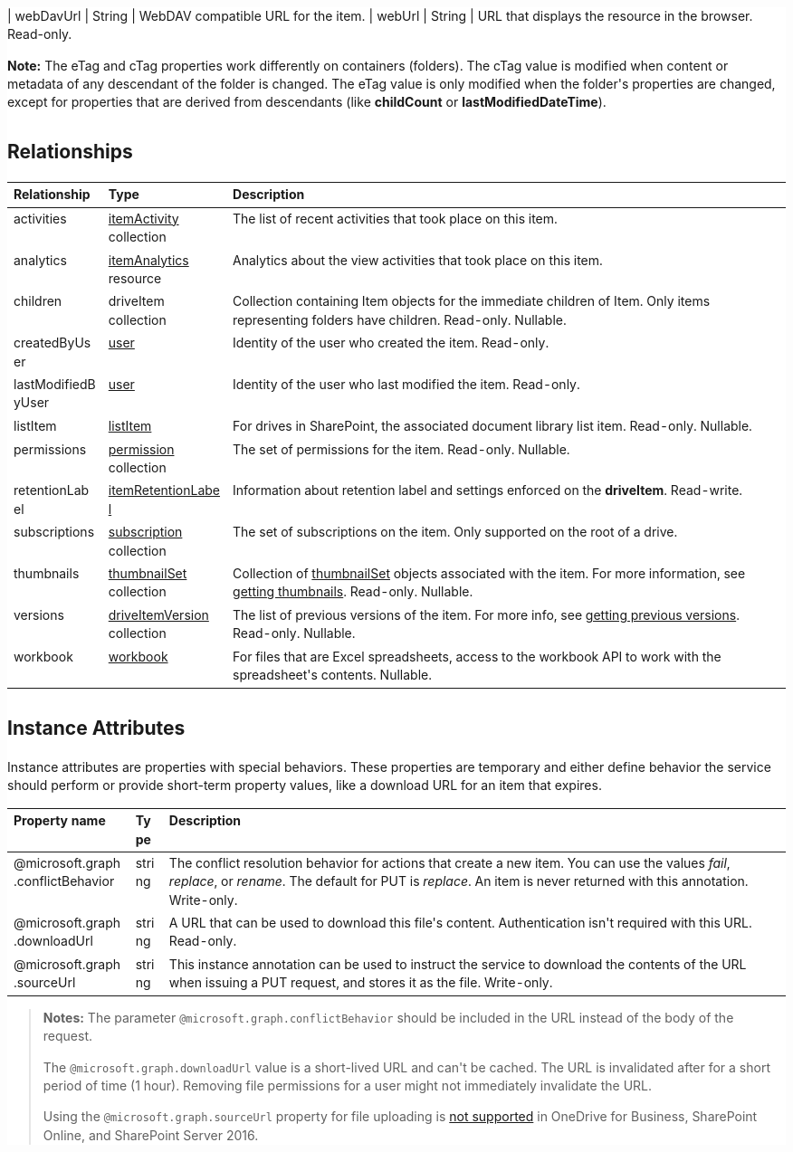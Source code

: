| webDavUrl            | String             | WebDAV compatible URL for the item.
| webUrl               | String             | URL that displays the resource in the browser. Read-only.

**Note:** The eTag and cTag properties work differently on containers (folders).
The cTag value is modified when content or metadata of any descendant of the folder is changed.
The eTag value is only modified when the folder's properties are changed, except for properties that are derived from descendants (like **childCount** or **lastModifiedDateTime**).

## Relationships

| Relationship       | Type                        | Description
|:-------------------|:----------------------------|:--------------------------
| activities         | [itemActivity][] collection | The list of recent activities that took place on this item.
| analytics          | [itemAnalytics][] resource  | Analytics about the view activities that took place on this item.
| children           | driveItem collection        | Collection containing Item objects for the immediate children of Item. Only items representing folders have children. Read-only. Nullable.
| createdByUser      | [user][]                    | Identity of the user who created the item. Read-only.
| lastModifiedByUser | [user][]                    | Identity of the user who last modified the item. Read-only.
| listItem           | [listItem][]                | For drives in SharePoint, the associated document library list item. Read-only. Nullable.
| permissions        | [permission][] collection   | The set of permissions for the item. Read-only. Nullable.
| retentionLabel     | [itemRetentionLabel][]      | Information about retention label and settings enforced on the **driveItem**. Read-write.
| subscriptions      | [subscription][] collection | The set of subscriptions on the item. Only supported on the root of a drive.
| thumbnails         | [thumbnailSet][] collection | Collection of [thumbnailSet][] objects associated with the item. For more information, see [getting thumbnails][]. Read-only. Nullable.
| versions           | [driveItemVersion][] collection | The list of previous versions of the item. For more info, see [getting previous versions][]. Read-only. Nullable.
| workbook           | [workbook][]                | For files that are Excel spreadsheets, access to the workbook API to work with the spreadsheet's contents. Nullable.

## Instance Attributes

Instance attributes are properties with special behaviors.
These properties are temporary and either define behavior the service should perform or provide short-term property values, like a download URL for an item that expires.

| Property name                     | Type   | Description
|:----------------------------------|:-------|:--------------------------------
| @microsoft.graph.conflictBehavior | string | The conflict resolution behavior for actions that create a new item. You can use the values *fail*, *replace*, or *rename*. The default for PUT is *replace*. An item is never returned with this annotation. Write-only.
| @microsoft.graph.downloadUrl      | string | A URL that can be used to download this file's content. Authentication isn't required with this URL. Read-only.
| @microsoft.graph.sourceUrl        | string | This instance annotation can be used to instruct the service to download the contents of the URL when issuing a PUT request, and stores it as the file. Write-only.

>**Notes:**
>The parameter `@microsoft.graph.conflictBehavior` should be included in the URL instead of the body of the request.
>
>The `@microsoft.graph.downloadUrl` value is a short-lived URL and can't be cached. The URL is invalidated after for a short period of time (1 hour).
Removing file permissions for a user might not immediately invalidate the URL.
>
>Using the `@microsoft.graph.sourceUrl` property for file uploading is [not supported](/onedrive/developer/rest-api/api/driveitem_upload_url?view=odsp-graph-online#remarks&preserve-view=true) in OneDrive for Business, SharePoint Online, and SharePoint Server 2016.


[item-preview]: ../api/driveitem-preview.md
[Get analytics]: ../api/itemanalytics-get.md
[Get activities by interval]: ../api/itemactivity-getbyinterval.md
[audio]: audio.md
[baseItem]: baseitem.md
[bundle]: bundle.md
[deleted]: deleted.md
[download-format]: ../api/driveitem-get-content-format.md
[driveItemSource]: driveItemSource.md
[driveItemVersion]: driveitemversion.md
[file]: file.md
[fileSystemInfo]: filesysteminfo.md
[folder]: folder.md
[getting previous versions]: ../api/driveitem-list-versions.md
[getting thumbnails]: ../api/driveitem-list-thumbnails.md
[getWebSocket]: ../api/subscriptions-socketio.md
[identitySet]: identityset.md
[image]: image.md
[itemActivity]: itemactivity.md
[itemAnalytics]: itemanalytics.md
[itemReference]: itemreference.md
[itemRetentionLabel]: itemretentionlabel.md
[geoCoordinates]: geocoordinates.md
[List activities]: ../api/activities-list.md
[listItem]: listitem.md
[malware]: malware.md
[media]: media.md
[package]: package.md
[permission]: permission.md
[pendingOperations]: pendingoperations.md
[photo]: photo.md
[remoteItem]: remoteitem.md
[root]: root.md
[searchResult]: searchresult.md
[shared]: shared.md
[sharepointIds]: sharepointids.md
[specialFolder]: specialfolder.md
[subscription]: subscription.md
[thumbnailSet]: thumbnailset.md
[video]: video.md
[driveItemViewpoint]: driveitemviewpoint.md
[workbook]: workbook.md
[user]: /graph/api/resources/users
[publicationFacet]: publicationfacet.md
